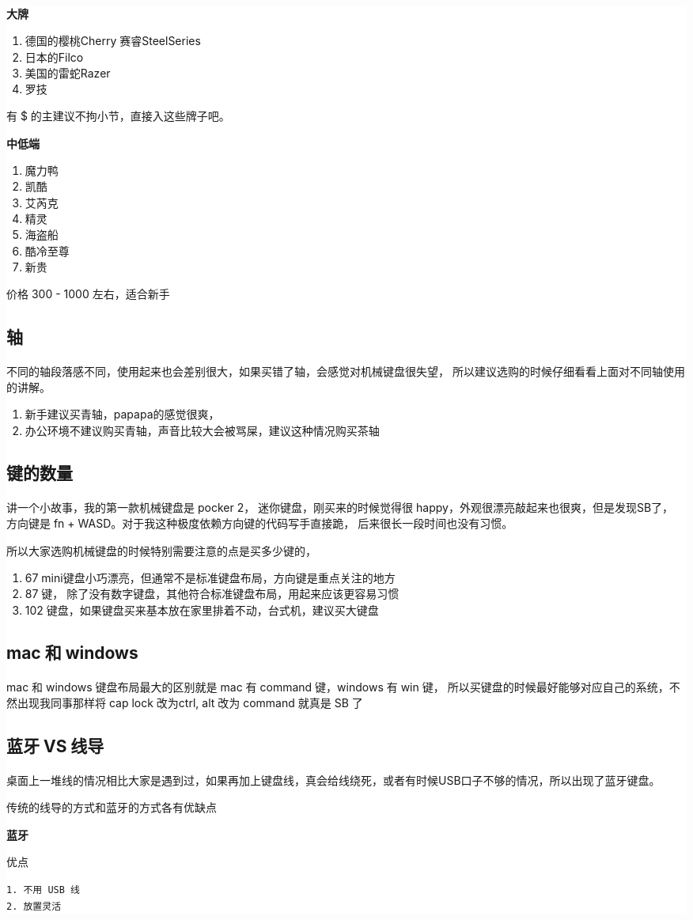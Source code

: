 **大牌** 

1. 德国的樱桃Cherry 赛睿SteelSeries
2. 日本的Filco
3. 美国的雷蛇Razer
4. 罗技

有 $ 的主建议不拘小节，直接入这些牌子吧。 

**中低端**

1. 魔力鸭 
2. 凯酷
3. 艾芮克
4. 精灵
5. 海盗船
6. 酷冷至尊
7. 新贵 

价格 300 - 1000 左右，适合新手 

## 轴 

不同的轴段落感不同，使用起来也会差别很大，如果买错了轴，会感觉对机械键盘很失望， 所以建议选购的时候仔细看看上面对不同轴使用的讲解。

1. 新手建议买青轴，papapa的感觉很爽，
2. 办公环境不建议购买青轴，声音比较大会被骂屎，建议这种情况购买茶轴

## 键的数量

讲一个小故事，我的第一款机械键盘是 pocker 2， 迷你键盘，刚买来的时候觉得很 happy，外观很漂亮敲起来也很爽，但是发现SB了， 方向键是 fn + WASD。对于我这种极度依赖方向键的代码写手直接跪， 后来很长一段时间也没有习惯。 

所以大家选购机械键盘的时候特别需要注意的点是买多少键的， 

1. 67 mini键盘小巧漂亮，但通常不是标准键盘布局，方向键是重点关注的地方
2. 87 键， 除了没有数字键盘，其他符合标准键盘布局，用起来应该更容易习惯
3. 102 键盘，如果键盘买来基本放在家里排着不动，台式机，建议买大键盘 

## mac 和 windows 

mac 和 windows 键盘布局最大的区别就是 mac 有 command 键，windows 有 win 键， 所以买键盘的时候最好能够对应自己的系统，不然出现我同事那样将 cap lock 改为ctrl, alt 改为 command 就真是 SB 了 

## 蓝牙 VS 线导

桌面上一堆线的情况相比大家是遇到过，如果再加上键盘线，真会给线绕死，或者有时候USB口子不够的情况，所以出现了蓝牙键盘。

传统的线导的方式和蓝牙的方式各有优缺点

**蓝牙**

优点

    1. 不用 USB 线
    2. 放置灵活
